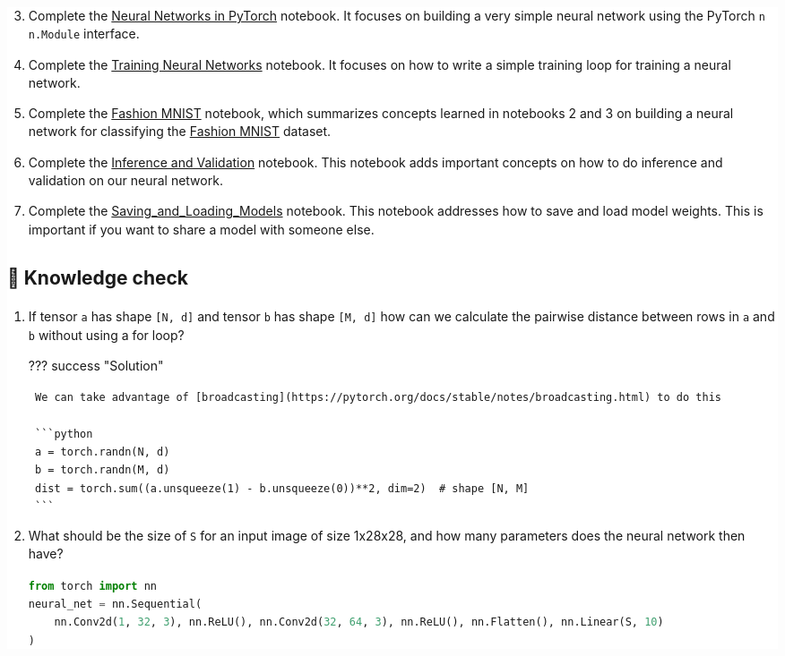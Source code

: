 3. Complete the
    [Neural Networks in PyTorch](https://github.com/SkafteNicki/dtu_mlops/tree/main/s1_development_environment/exercise_files/2_Neural_Networks_in_PyTorch.ipynb)
    notebook. It focuses on building a very simple neural network using the PyTorch `nn.Module` interface.

4. Complete the
    [Training Neural Networks](https://github.com/SkafteNicki/dtu_mlops/tree/main/s1_development_environment/exercise_files/3_Training_Neural_Networks.ipynb)
    notebook. It focuses on how to write a simple training loop for training a neural network.

5. Complete the
    [Fashion MNIST](https://github.com/SkafteNicki/dtu_mlops/tree/main/s1_development_environment/exercise_files/4_Fashion_MNIST.ipynb)
    notebook, which summarizes concepts learned in notebooks 2 and 3 on building a neural network for classifying the
    [Fashion MNIST](https://github.com/zalandoresearch/fashion-mnist) dataset.

6. Complete the
    [Inference and Validation](https://github.com/SkafteNicki/dtu_mlops/tree/main/s1_development_environment/exercise_files/5_Inference_and_Validation.ipynb)
    notebook. This notebook adds important concepts on how to do inference and validation on our neural network.

7. Complete the
    [Saving_and_Loading_Models](https://github.com/SkafteNicki/dtu_mlops/tree/main/s1_development_environment/exercise_files/6_Saving_and_Loading_Models.ipynb)
    notebook. This notebook addresses how to save and load model weights. This is important if you want to share a
    model with someone else.

## 🧠 Knowledge check

1. If tensor `a` has shape `[N, d]` and tensor `b` has shape `[M, d]` how can we calculate the pairwise distance
    between rows in `a` and `b` without using a for loop?

    ??? success "Solution"

        We can take advantage of [broadcasting](https://pytorch.org/docs/stable/notes/broadcasting.html) to do this

        ```python
        a = torch.randn(N, d)
        b = torch.randn(M, d)
        dist = torch.sum((a.unsqueeze(1) - b.unsqueeze(0))**2, dim=2)  # shape [N, M]
        ```

2. What should be the size of `S` for an input image of size 1x28x28, and how many parameters does the neural network
    then have?

    ```python
    from torch import nn
    neural_net = nn.Sequential(
        nn.Conv2d(1, 32, 3), nn.ReLU(), nn.Conv2d(32, 64, 3), nn.ReLU(), nn.Flatten(), nn.Linear(S, 10)
    )
    ```
